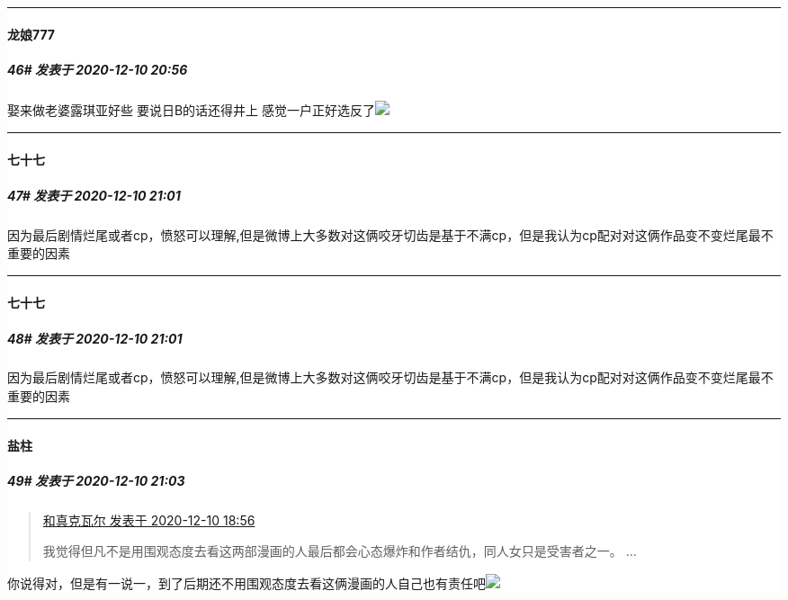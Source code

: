 




*****

####  龙娘777  
##### 46#       发表于 2020-12-10 20:56




娶来做老婆露琪亚好些 要说日B的话还得井上 感觉一户正好选反了<img src="https://static.saraba1st.com/image/smiley/face2017/067.png" referrerpolicy="no-referrer">







*****

####  七十七  
##### 47#       发表于 2020-12-10 21:01




因为最后剧情烂尾或者cp，愤怒可以理解,但是微博上大多数对这俩咬牙切齿是基于不满cp，但是我认为cp配对对这俩作品变不变烂尾最不重要的因素







*****

####  七十七  
##### 48#       发表于 2020-12-10 21:01




因为最后剧情烂尾或者cp，愤怒可以理解,但是微博上大多数对这俩咬牙切齿是基于不满cp，但是我认为cp配对对这俩作品变不变烂尾最不重要的因素







*****

####  盐柱  
##### 49#       发表于 2020-12-10 21:03



<blockquote><a href="httphttps://bbs.saraba1st.com/2b/forum.php?mod=redirect&amp;goto=findpost&amp;pid=49675244&amp;ptid=1976766" target="_blank">和真克瓦尔 发表于 2020-12-10 18:56</a>

我觉得但凡不是用围观态度去看这两部漫画的人最后都会心态爆炸和作者结仇，同人女只是受害者之一。 ...</blockquote>
你说得对，但是有一说一，到了后期还不用围观态度去看这俩漫画的人自己也有责任吧<img src="https://static.saraba1st.com/image/smiley/face2017/037.png" referrerpolicy="no-referrer">


